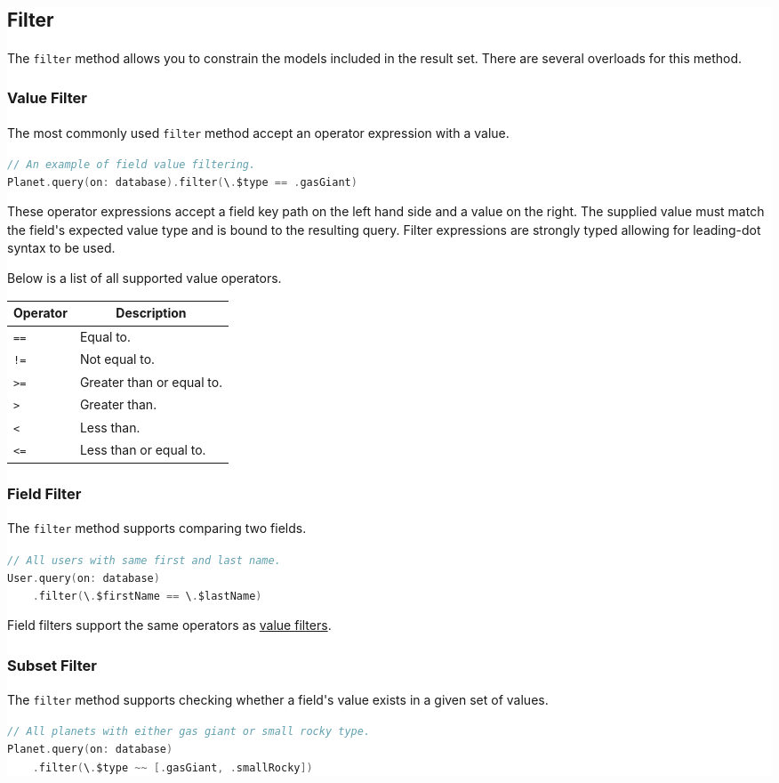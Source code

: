 ## Filter

The `filter` method allows you to constrain the models included in the result set. There are several overloads for this method. 

### Value Filter

The most commonly used `filter` method accept an operator expression with a value.

```swift
// An example of field value filtering.
Planet.query(on: database).filter(\.$type == .gasGiant)
```

These operator expressions accept a field key path on the left hand side and a value on the right. The supplied value must match the field's expected value type and is bound to the resulting query. Filter expressions are strongly typed allowing for leading-dot syntax to be used.

Below is a list of all supported value operators. 

|Operator|Description|
|-|-|
|`==`|Equal to.|
|`!=`|Not equal to.|
|`>=`|Greater than or equal to.|
|`>`|Greater than.|
|`<`|Less than.|
|`<=`|Less than or equal to.|

### Field Filter

The `filter` method supports comparing two fields. 

```swift
// All users with same first and last name.
User.query(on: database)
    .filter(\.$firstName == \.$lastName)
```

Field filters support the same operators as [value filters](#value-filter).

### Subset Filter

The `filter` method supports checking whether a field's value exists in a given set of values. 

```swift
// All planets with either gas giant or small rocky type.
Planet.query(on: database)
    .filter(\.$type ~~ [.gasGiant, .smallRocky])
```
